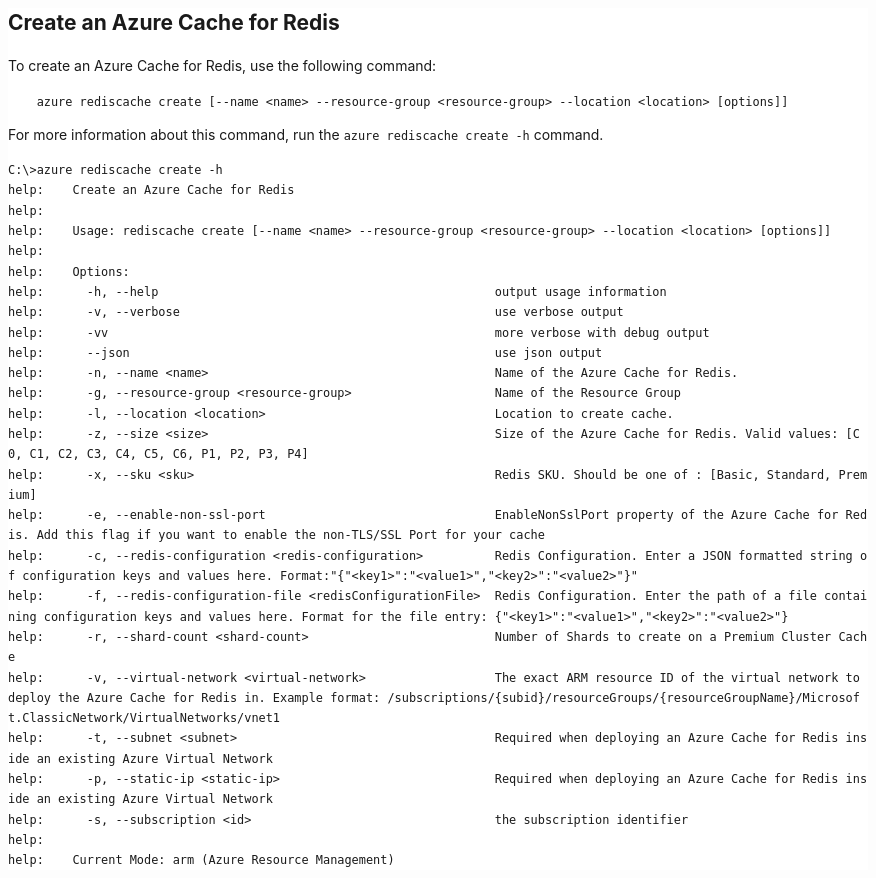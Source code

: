 ```azurecli
```

## Create an Azure Cache for Redis

To create an Azure Cache for Redis, use the following command:

```azurecli
    azure rediscache create [--name <name> --resource-group <resource-group> --location <location> [options]]
```

For more information about this command, run the `azure rediscache create -h` command.

```azurecli
C:\>azure rediscache create -h
help:    Create an Azure Cache for Redis
help:
help:    Usage: rediscache create [--name <name> --resource-group <resource-group> --location <location> [options]]
help:
help:    Options:
help:      -h, --help                                               output usage information
help:      -v, --verbose                                            use verbose output
help:      -vv                                                      more verbose with debug output
help:      --json                                                   use json output
help:      -n, --name <name>                                        Name of the Azure Cache for Redis.
help:      -g, --resource-group <resource-group>                    Name of the Resource Group
help:      -l, --location <location>                                Location to create cache.
help:      -z, --size <size>                                        Size of the Azure Cache for Redis. Valid values: [C0, C1, C2, C3, C4, C5, C6, P1, P2, P3, P4]
help:      -x, --sku <sku>                                          Redis SKU. Should be one of : [Basic, Standard, Premium]
help:      -e, --enable-non-ssl-port                                EnableNonSslPort property of the Azure Cache for Redis. Add this flag if you want to enable the non-TLS/SSL Port for your cache
help:      -c, --redis-configuration <redis-configuration>          Redis Configuration. Enter a JSON formatted string of configuration keys and values here. Format:"{"<key1>":"<value1>","<key2>":"<value2>"}"
help:      -f, --redis-configuration-file <redisConfigurationFile>  Redis Configuration. Enter the path of a file containing configuration keys and values here. Format for the file entry: {"<key1>":"<value1>","<key2>":"<value2>"}
help:      -r, --shard-count <shard-count>                          Number of Shards to create on a Premium Cluster Cache
help:      -v, --virtual-network <virtual-network>                  The exact ARM resource ID of the virtual network to deploy the Azure Cache for Redis in. Example format: /subscriptions/{subid}/resourceGroups/{resourceGroupName}/Microsoft.ClassicNetwork/VirtualNetworks/vnet1
help:      -t, --subnet <subnet>                                    Required when deploying an Azure Cache for Redis inside an existing Azure Virtual Network
help:      -p, --static-ip <static-ip>                              Required when deploying an Azure Cache for Redis inside an existing Azure Virtual Network
help:      -s, --subscription <id>                                  the subscription identifier
help:
help:    Current Mode: arm (Azure Resource Management)
```
